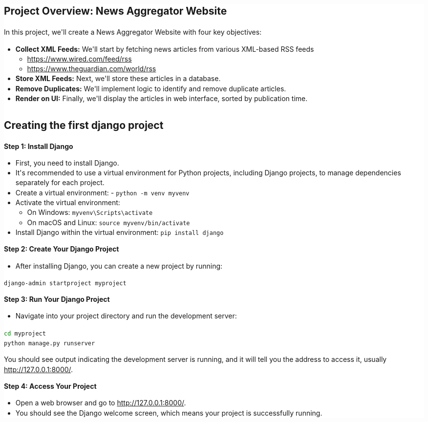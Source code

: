 ## Project Overview: News Aggregator Website
In this project, we'll create a News Aggregator Website with four key objectives:

- **Collect XML Feeds:** We'll start by fetching news articles from various XML-based RSS feeds
  - https://www.wired.com/feed/rss
  - https://www.theguardian.com/world/rss
- **Store XML Feeds:** Next, we'll store these articles in a database.
- **Remove Duplicates:** We'll implement logic to identify and remove duplicate articles.
- **Render on UI:** Finally, we'll display the articles in web interface, sorted by publication time. 

## Creating the first django project
**Step 1: Install Django**
  - First, you need to install Django. 
  - It's recommended to use a virtual environment for Python projects, including Django projects, to manage dependencies separately for each project. 
  -  Create a virtual environment:
    - `python -m venv myvenv`
  - Activate the virtual environment:
    - On Windows: `myvenv\Scripts\activate`
    - On macOS and Linux: `source myvenv/bin/activate`
  - Install Django within the virtual environment: `pip install django`

**Step 2: Create Your Django Project**
- After installing Django, you can create a new project by running:
```bash
django-admin startproject myproject
```

**Step 3: Run Your Django Project**
- Navigate into your project directory and run the development server:
```bash
cd myproject
python manage.py runserver
```
You should see output indicating the development server is running, and 
it will tell you the address to access it, usually http://127.0.0.1:8000/.

**Step 4: Access Your Project**
- Open a web browser and go to http://127.0.0.1:8000/. 
- You should see the Django welcome screen, which means your project is successfully running.